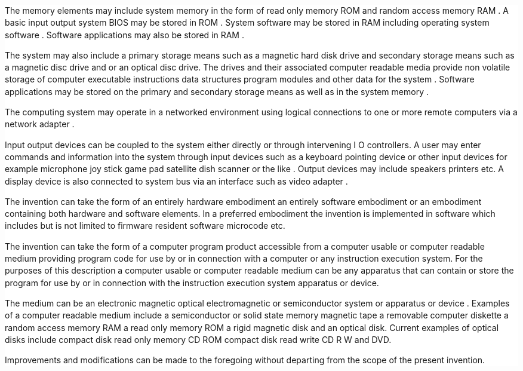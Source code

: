 The memory elements may include system memory in the form of read only memory ROM and random access memory RAM . A basic input output system BIOS may be stored in ROM . System software may be stored in RAM including operating system software . Software applications may also be stored in RAM .

The system may also include a primary storage means such as a magnetic hard disk drive and secondary storage means such as a magnetic disc drive and or an optical disc drive. The drives and their associated computer readable media provide non volatile storage of computer executable instructions data structures program modules and other data for the system . Software applications may be stored on the primary and secondary storage means as well as in the system memory .

The computing system may operate in a networked environment using logical connections to one or more remote computers via a network adapter .

Input output devices can be coupled to the system either directly or through intervening I O controllers. A user may enter commands and information into the system through input devices such as a keyboard pointing device or other input devices for example microphone joy stick game pad satellite dish scanner or the like . Output devices may include speakers printers etc. A display device is also connected to system bus via an interface such as video adapter .

The invention can take the form of an entirely hardware embodiment an entirely software embodiment or an embodiment containing both hardware and software elements. In a preferred embodiment the invention is implemented in software which includes but is not limited to firmware resident software microcode etc.

The invention can take the form of a computer program product accessible from a computer usable or computer readable medium providing program code for use by or in connection with a computer or any instruction execution system. For the purposes of this description a computer usable or computer readable medium can be any apparatus that can contain or store the program for use by or in connection with the instruction execution system apparatus or device.

The medium can be an electronic magnetic optical electromagnetic or semiconductor system or apparatus or device . Examples of a computer readable medium include a semiconductor or solid state memory magnetic tape a removable computer diskette a random access memory RAM a read only memory ROM a rigid magnetic disk and an optical disk. Current examples of optical disks include compact disk read only memory CD ROM compact disk read write CD R W and DVD.

Improvements and modifications can be made to the foregoing without departing from the scope of the present invention.


